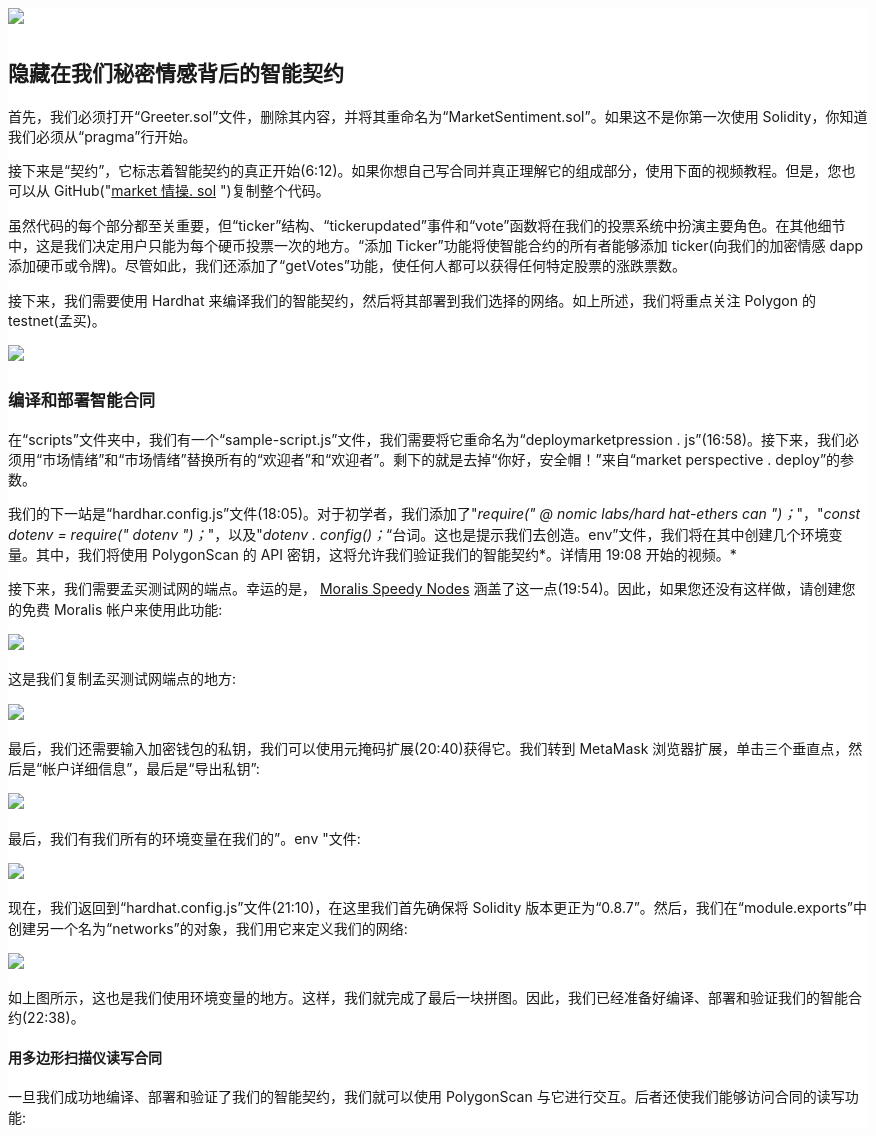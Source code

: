 ![](../Images/51fcbef914e2e3e130b05e9270cadd20.png)

## 隐藏在我们秘密情感背后的智能契约

首先，我们必须打开“Greeter.sol”文件，删除其内容，并将其重命名为“MarketSentiment.sol”。如果这不是你第一次使用 Solidity，你知道我们必须从“pragma”行开始。

接下来是“契约”，它标志着智能契约的真正开始(6:12)。如果你想自己写合同并真正理解它的组成部分，使用下面的视频教程。但是，您也可以从 GitHub("[market 情操. sol](https://github.com/MoralisWeb3/youtube-tutorials/blob/main/FirsrDapp-Final/src/smartcontract/MarketSentiment.sol) ")复制整个代码。

虽然代码的每个部分都至关重要，但“ticker”结构、“tickerupdated”事件和“vote”函数将在我们的投票系统中扮演主要角色。在其他细节中，这是我们决定用户只能为每个硬币投票一次的地方。“添加 Ticker”功能将使智能合约的所有者能够添加 ticker(向我们的加密情感 dapp 添加硬币或令牌)。尽管如此，我们还添加了“getVotes”功能，使任何人都可以获得任何特定股票的涨跌票数。

接下来，我们需要使用 Hardhat 来编译我们的智能契约，然后将其部署到我们选择的网络。如上所述，我们将重点关注 Polygon 的 testnet(孟买)。

![](../Images/6fbaf5f651cf7a9042aacdeef9403087.png)

### 编译和部署智能合同

在“scripts”文件夹中，我们有一个“sample-script.js”文件，我们需要将它重命名为“deploymarketpression . js”(16:58)。接下来，我们必须用“市场情绪”和“市场情绪”替换所有的“欢迎者”和“欢迎者”。剩下的就是去掉“你好，安全帽！”来自“market perspective . deploy”的参数。

我们的下一站是“hardhar.config.js”文件(18:05)。对于初学者，我们添加了"*require(" @ nomic labs/hard hat-ethers can ")；*"，"*const dotenv = require(" dotenv ")；*"，以及"*dotenv . config()；*“台词。这也是提示我们去创造。env”文件，我们将在其中创建几个环境变量。其中，我们将使用 PolygonScan 的 API 密钥，这将允许我们验证我们的智能契约*。详情用 19:08 开始的视频。*

接下来，我们需要孟买测试网的端点。幸运的是， [Moralis Speedy Nodes](https://moralis.io/speedy-nodes/) 涵盖了这一点(19:54)。因此，如果您还没有这样做，请创建您的免费 Moralis 帐户来使用此功能:

![](../Images/3403f742560cf6469525471bf98065bb.png)

这是我们复制孟买测试网端点的地方:

![](../Images/991521f4bac97d8aba833d3e50902c1c.png)

最后，我们还需要输入加密钱包的私钥，我们可以使用元掩码扩展(20:40)获得它。我们转到 MetaMask 浏览器扩展，单击三个垂直点，然后是“帐户详细信息”，最后是“导出私钥”:

![](../Images/483f552989dc962a23d62c6c7862b259.png)

最后，我们有我们所有的环境变量在我们的”。env "文件:

![](../Images/5cb7e440c33bf16baadf28566e6f624c.png)

现在，我们返回到“hardhat.config.js”文件(21:10)，在这里我们首先确保将 Solidity 版本更正为“0.8.7”。然后，我们在“module.exports”中创建另一个名为“networks”的对象，我们用它来定义我们的网络:

![](../Images/6974957d83ff7a7cf2a983962cc40c07.png)

如上图所示，这也是我们使用环境变量的地方。这样，我们就完成了最后一块拼图。因此，我们已经准备好编译、部署和验证我们的智能合约(22:38)。

#### 用多边形扫描仪读写合同

一旦我们成功地编译、部署和验证了我们的智能契约，我们就可以使用 PolygonScan 与它进行交互。后者还使我们能够访问合同的读写功能:

